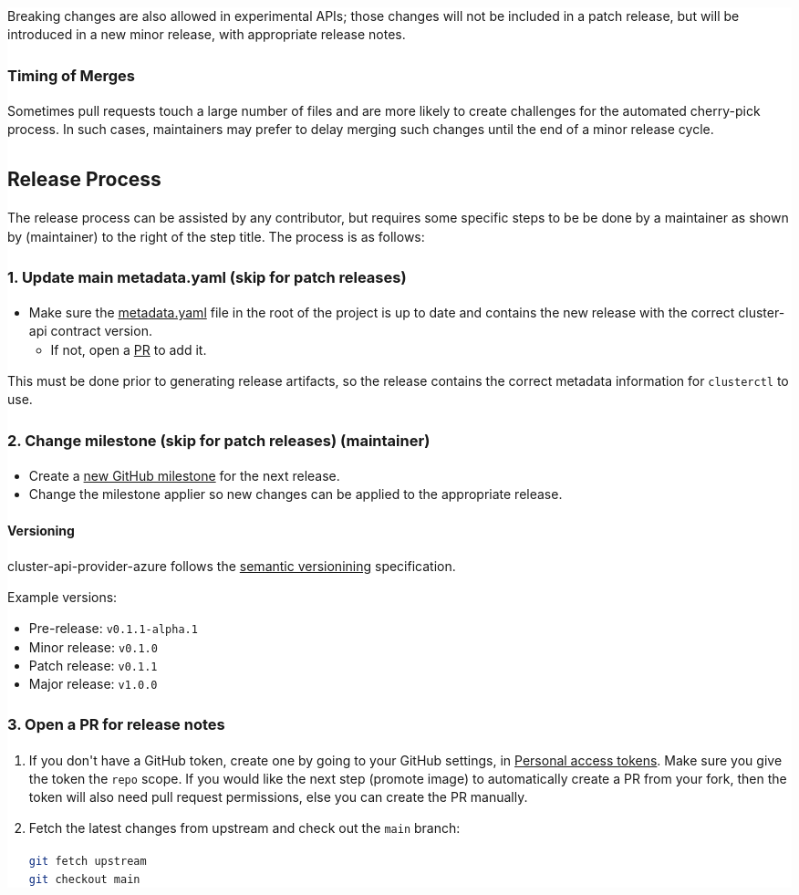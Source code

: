 Breaking changes are also allowed in experimental APIs; those changes will not be included in a patch release, but will be introduced in a new minor release, with appropriate release notes.

### Timing of Merges

Sometimes pull requests touch a large number of files and are more likely to create challenges for the automated cherry-pick process. In such cases, maintainers may prefer to delay merging such changes until the end of a minor release cycle.

## Release Process

The release process can be assisted by any contributor, but requires some specific steps to be be done by a maintainer as shown by (maintainer) to the right of the step title. The process is as follows:

### 1. Update main metadata.yaml (skip for patch releases)

- Make sure the [metadata.yaml](https://github.com/kubernetes-sigs/cluster-api-provider-azure/blob/main/metadata.yaml) file in the root of the project is up to date and contains the new release with the correct cluster-api contract version.
  - If not, open a [PR](https://github.com/kubernetes-sigs/cluster-api-provider-azure/pull/1928) to add it.

This must be done prior to generating release artifacts, so the release contains the correct metadata information for `clusterctl` to use.

### 2. Change milestone (skip for patch releases) (maintainer)

- Create a [new GitHub milestone](https://github.com/kubernetes-sigs/cluster-api-provider-azure/milestones/new) for the next release.
- Change the milestone applier so new changes can be applied to the appropriate release.

#### Versioning

cluster-api-provider-azure follows the [semantic versionining][semver] specification.

Example versions:

- Pre-release: `v0.1.1-alpha.1`
- Minor release: `v0.1.0`
- Patch release: `v0.1.1`
- Major release: `v1.0.0`


### 3. Open a PR for release notes

1. If you don't have a GitHub token, create one by going to your GitHub settings, in [Personal access tokens](https://github.com/settings/tokens). Make sure you give the token the `repo` scope.  If you would like the next step (promote image) to automatically create a PR from your fork, then the token will also need pull request permissions, else you can create the PR manually.

1. Fetch the latest changes from upstream and check out the `main` branch:

    ```sh
    git fetch upstream
    git checkout main
    ```


[semver]: https://semver.org/#semantic-versioning-200
[template]: /docs/release-notes-template.md
[versioning]: #versioning
[staging-repository]: https://console.cloud.google.com/gcr/images/k8s-staging-cluster-api-azure/GLOBAL/cluster-api-azure-controller?rImageListsize=30